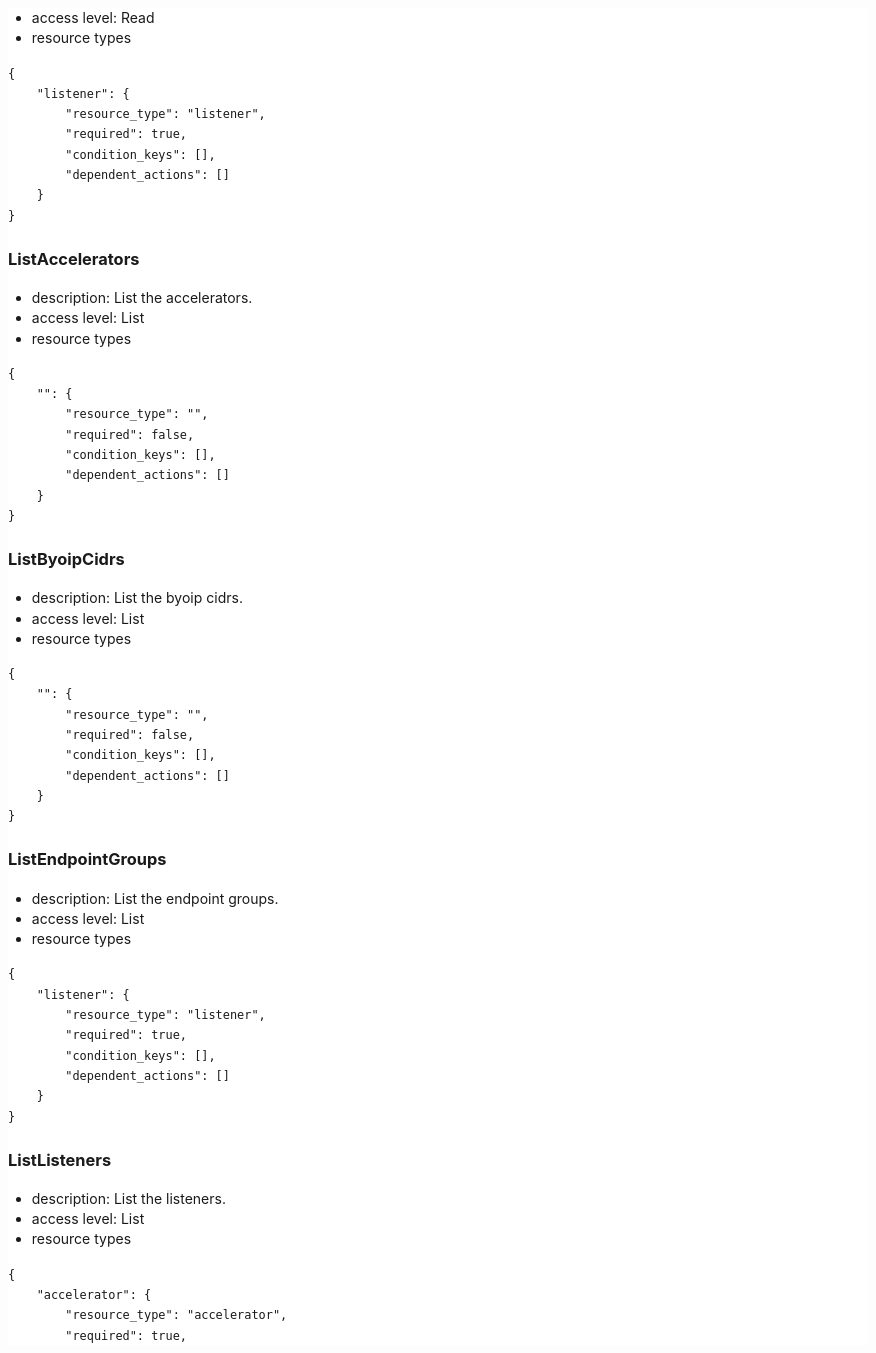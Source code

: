 - access level: Read
- resource types
```
{
    "listener": {
        "resource_type": "listener",
        "required": true,
        "condition_keys": [],
        "dependent_actions": []
    }
}
```
### ListAccelerators
- description: List the accelerators.
- access level: List
- resource types
```
{
    "": {
        "resource_type": "",
        "required": false,
        "condition_keys": [],
        "dependent_actions": []
    }
}
```
### ListByoipCidrs
- description: List the byoip cidrs.
- access level: List
- resource types
```
{
    "": {
        "resource_type": "",
        "required": false,
        "condition_keys": [],
        "dependent_actions": []
    }
}
```
### ListEndpointGroups
- description: List the endpoint groups.
- access level: List
- resource types
```
{
    "listener": {
        "resource_type": "listener",
        "required": true,
        "condition_keys": [],
        "dependent_actions": []
    }
}
```
### ListListeners
- description: List the listeners.
- access level: List
- resource types
```
{
    "accelerator": {
        "resource_type": "accelerator",
        "required": true,
```